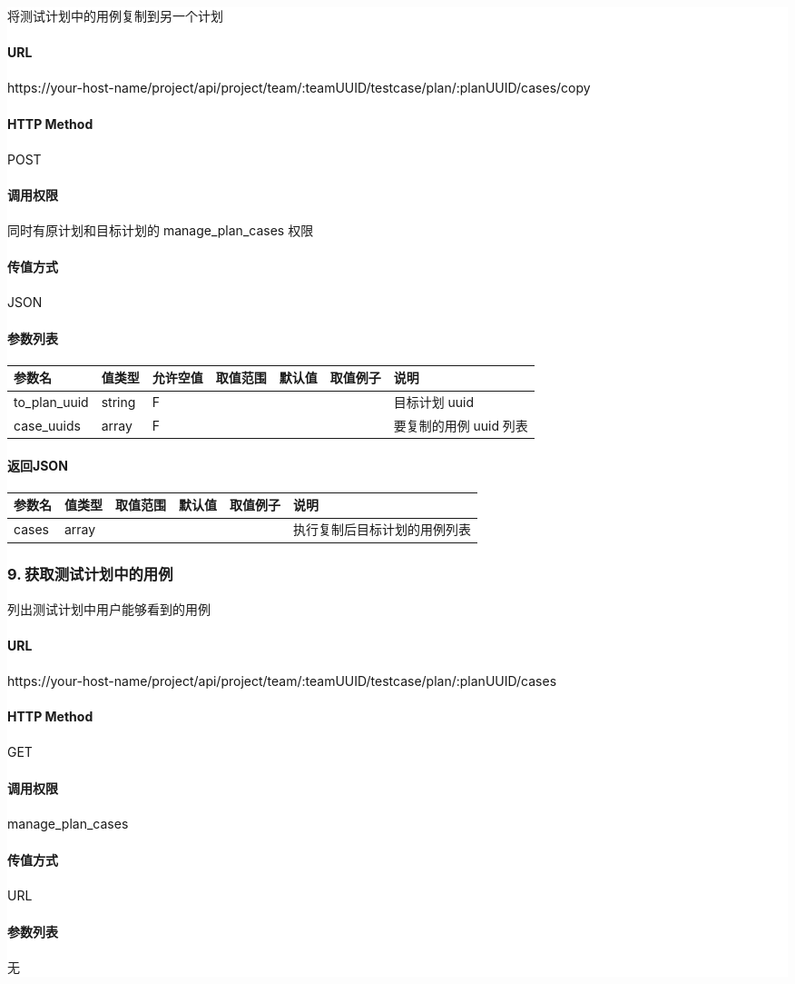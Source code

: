 将测试计划中的用例复制到另一个计划

#### URL

https://your-host-name/project/api/project/team/:teamUUID/testcase/plan/:planUUID/cases/copy

#### HTTP Method

POST

#### 调用权限

同时有原计划和目标计划的 manage_plan_cases 权限

#### 传值方式

JSON

#### 参数列表

| 参数名       | 值类型 | 允许空值 | 取值范围 | 默认值 | 取值例子 | 说明                   |
| :----------- | :----- | :------- | :------- | :----- | :------- | :--------------------- |
| to_plan_uuid | string | F        |          |        |          | 目标计划 uuid          |
| case_uuids   | array  | F        |          |        |          | 要复制的用例 uuid 列表 |


#### 返回JSON

| 参数名 | 值类型 | 取值范围 | 默认值 | 取值例子 | 说明                         |
| :----- | :----- | :------- | :----- | :------- | :--------------------------- |
| cases  | array  |          |        |          | 执行复制后目标计划的用例列表 |


### 9. 获取测试计划中的用例

列出测试计划中用户能够看到的用例

#### URL

https://your-host-name/project/api/project/team/:teamUUID/testcase/plan/:planUUID/cases

#### HTTP Method

GET

#### 调用权限

manage_plan_cases

#### 传值方式

URL

#### 参数列表

无
